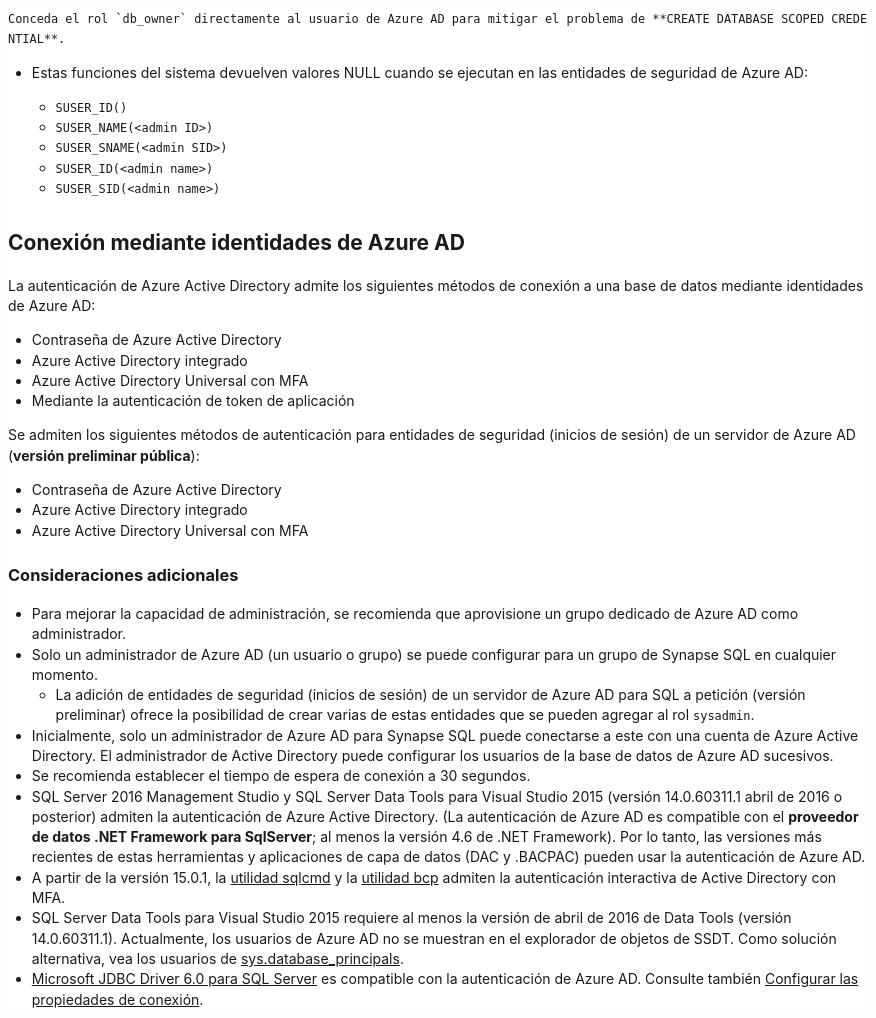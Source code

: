     Conceda el rol `db_owner` directamente al usuario de Azure AD para mitigar el problema de **CREATE DATABASE SCOPED CREDENTIAL**.

- Estas funciones del sistema devuelven valores NULL cuando se ejecutan en las entidades de seguridad de Azure AD:

  - `SUSER_ID()`
  - `SUSER_NAME(<admin ID>)`
  - `SUSER_SNAME(<admin SID>)`
  - `SUSER_ID(<admin name>)`
  - `SUSER_SID(<admin name>)`

## <a name="connect-using-azure-ad-identities"></a>Conexión mediante identidades de Azure AD

La autenticación de Azure Active Directory admite los siguientes métodos de conexión a una base de datos mediante identidades de Azure AD:

- Contraseña de Azure Active Directory
- Azure Active Directory integrado
- Azure Active Directory Universal con MFA
- Mediante la autenticación de token de aplicación

Se admiten los siguientes métodos de autenticación para entidades de seguridad (inicios de sesión) de un servidor de Azure AD (**versión preliminar pública**):

- Contraseña de Azure Active Directory
- Azure Active Directory integrado
- Azure Active Directory Universal con MFA

### <a name="additional-considerations"></a>Consideraciones adicionales

- Para mejorar la capacidad de administración, se recomienda que aprovisione un grupo dedicado de Azure AD como administrador.
- Solo un administrador de Azure AD (un usuario o grupo) se puede configurar para un grupo de Synapse SQL en cualquier momento.
  - La adición de entidades de seguridad (inicios de sesión) de un servidor de Azure AD para SQL a petición (versión preliminar) ofrece la posibilidad de crear varias de estas entidades que se pueden agregar al rol `sysadmin`.
- Inicialmente, solo un administrador de Azure AD para Synapse SQL puede conectarse a este con una cuenta de Azure Active Directory. El administrador de Active Directory puede configurar los usuarios de la base de datos de Azure AD sucesivos.
- Se recomienda establecer el tiempo de espera de conexión a 30 segundos.
- SQL Server 2016 Management Studio y SQL Server Data Tools para Visual Studio 2015 (versión 14.0.60311.1 abril de 2016 o posterior) admiten la autenticación de Azure Active Directory. (La autenticación de Azure AD es compatible con el **proveedor de datos .NET Framework para SqlServer**; al menos la versión 4.6 de .NET Framework). Por lo tanto, las versiones más recientes de estas herramientas y aplicaciones de capa de datos (DAC y .BACPAC) pueden usar la autenticación de Azure AD.
- A partir de la versión 15.0.1, la [utilidad sqlcmd](/sql/tools/sqlcmd-utility?toc=/azure/synapse-analytics/toc.json&bc=/azure/synapse-analytics/breadcrumb/toc.json&view=azure-sqldw-latest) y la [utilidad bcp](/sql/tools/bcp-utility?toc=/azure/synapse-analytics/toc.json&bc=/azure/synapse-analytics/breadcrumb/toc.json&view=azure-sqldw-latest) admiten la autenticación interactiva de Active Directory con MFA.
- SQL Server Data Tools para Visual Studio 2015 requiere al menos la versión de abril de 2016 de Data Tools (versión 14.0.60311.1). Actualmente, los usuarios de Azure AD no se muestran en el explorador de objetos de SSDT. Como solución alternativa, vea los usuarios de [sys.database_principals](/sql/relational-databases/system-catalog-views/sys-database-principals-transact-sql?toc=/azure/synapse-analytics/toc.json&bc=/azure/synapse-analytics/breadcrumb/toc.json&view=azure-sqldw-latest).
- [Microsoft JDBC Driver 6.0 para SQL Server](https://www.microsoft.com/download/details.aspx?id=11774) es compatible con la autenticación de Azure AD. Consulte también [Configurar las propiedades de conexión](/sql/connect/jdbc/setting-the-connection-properties?toc=/azure/synapse-analytics/toc.json&bc=/azure/synapse-analytics/breadcrumb/toc.json&view=azure-sqldw-latest).

